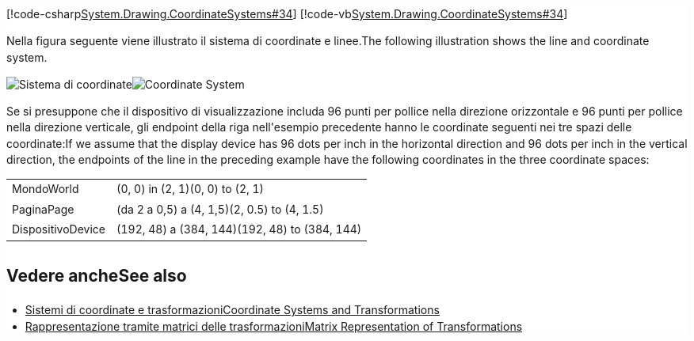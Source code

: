  [!code-csharp[System.Drawing.CoordinateSystems#34](~/samples/snippets/csharp/VS_Snippets_Winforms/System.Drawing.CoordinateSystems/CS/Class1.cs#34)]
 [!code-vb[System.Drawing.CoordinateSystems#34](~/samples/snippets/visualbasic/VS_Snippets_Winforms/System.Drawing.CoordinateSystems/VB/Class1.vb#34)]  
  
 <span data-ttu-id="bd599-149">Nella figura seguente viene illustrato il sistema di coordinate e linee.</span><span class="sxs-lookup"><span data-stu-id="bd599-149">The following illustration shows the line and coordinate system.</span></span>  
  
 <span data-ttu-id="bd599-150">![Sistema di coordinate](./media/aboutgdip05-art03.gif "AboutGdip05_art03")</span><span class="sxs-lookup"><span data-stu-id="bd599-150">![Coordinate System](./media/aboutgdip05-art03.gif "AboutGdip05_art03")</span></span>  
  
 <span data-ttu-id="bd599-151">Se si presuppone che il dispositivo di visualizzazione includa 96 punti per pollice nella direzione orizzontale e 96 punti per pollice nella direzione verticale, gli endpoint della riga nell'esempio precedente hanno le coordinate seguenti nei tre spazi delle coordinate:</span><span class="sxs-lookup"><span data-stu-id="bd599-151">If we assume that the display device has 96 dots per inch in the horizontal direction and 96 dots per inch in the vertical direction, the endpoints of the line in the preceding example have the following coordinates in the three coordinate spaces:</span></span>  
  
|||  
|-|-|  
|<span data-ttu-id="bd599-152">Mondo</span><span class="sxs-lookup"><span data-stu-id="bd599-152">World</span></span>|<span data-ttu-id="bd599-153">(0, 0) in (2, 1)</span><span class="sxs-lookup"><span data-stu-id="bd599-153">(0, 0) to (2, 1)</span></span>|  
|<span data-ttu-id="bd599-154">Pagina</span><span class="sxs-lookup"><span data-stu-id="bd599-154">Page</span></span>|<span data-ttu-id="bd599-155">(da 2 a 0,5) a (4, 1,5)</span><span class="sxs-lookup"><span data-stu-id="bd599-155">(2, 0.5) to (4, 1.5)</span></span>|  
|<span data-ttu-id="bd599-156">Dispositivo</span><span class="sxs-lookup"><span data-stu-id="bd599-156">Device</span></span>|<span data-ttu-id="bd599-157">(192, 48) a (384, 144)</span><span class="sxs-lookup"><span data-stu-id="bd599-157">(192, 48) to (384, 144)</span></span>|  
  
## <a name="see-also"></a><span data-ttu-id="bd599-158">Vedere anche</span><span class="sxs-lookup"><span data-stu-id="bd599-158">See also</span></span>

- [<span data-ttu-id="bd599-159">Sistemi di coordinate e trasformazioni</span><span class="sxs-lookup"><span data-stu-id="bd599-159">Coordinate Systems and Transformations</span></span>](coordinate-systems-and-transformations.md)
- [<span data-ttu-id="bd599-160">Rappresentazione tramite matrici delle trasformazioni</span><span class="sxs-lookup"><span data-stu-id="bd599-160">Matrix Representation of Transformations</span></span>](matrix-representation-of-transformations.md)
